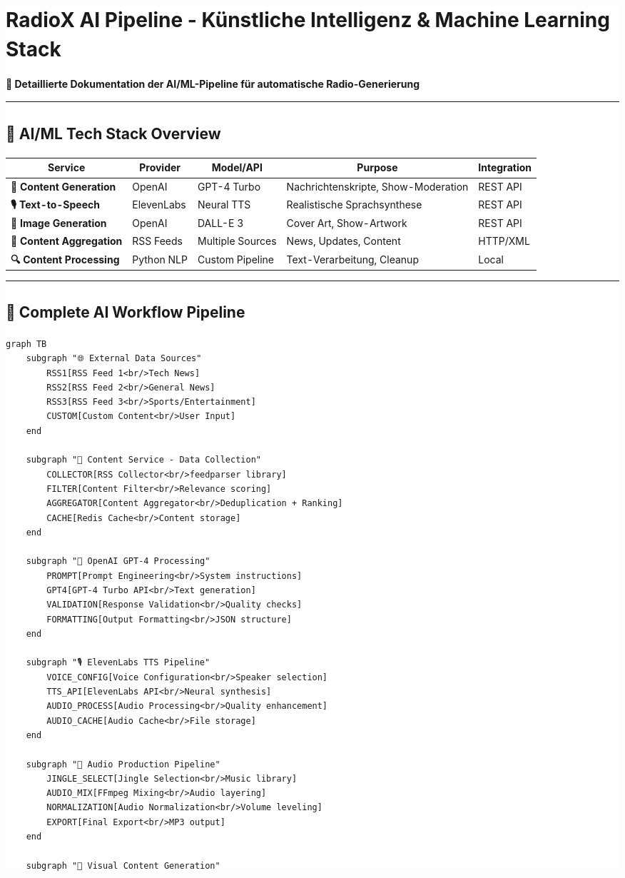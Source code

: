 # RadioX AI Pipeline - Künstliche Intelligenz & Machine Learning Stack

**🤖 Detaillierte Dokumentation der AI/ML-Pipeline für automatische Radio-Generierung**

---

## 🧠 **AI/ML Tech Stack Overview**

| Service | Provider | Model/API | Purpose | Integration |
|---------|----------|-----------|---------|-------------|
| **🤖 Content Generation** | OpenAI | GPT-4 Turbo | Nachrichtenskripte, Show-Moderation | REST API |
| **🎙️ Text-to-Speech** | ElevenLabs | Neural TTS | Realistische Sprachsynthese | REST API |
| **🎨 Image Generation** | OpenAI | DALL-E 3 | Cover Art, Show-Artwork | REST API |
| **📰 Content Aggregation** | RSS Feeds | Multiple Sources | News, Updates, Content | HTTP/XML |
| **🔍 Content Processing** | Python NLP | Custom Pipeline | Text-Verarbeitung, Cleanup | Local |

---

## 🔄 **Complete AI Workflow Pipeline**

```mermaid
graph TB
    subgraph "🌐 External Data Sources"
        RSS1[RSS Feed 1<br/>Tech News]
        RSS2[RSS Feed 2<br/>General News]
        RSS3[RSS Feed 3<br/>Sports/Entertainment]
        CUSTOM[Custom Content<br/>User Input]
    end
    
    subgraph "📰 Content Service - Data Collection"
        COLLECTOR[RSS Collector<br/>feedparser library]
        FILTER[Content Filter<br/>Relevance scoring]
        AGGREGATOR[Content Aggregator<br/>Deduplication + Ranking]
        CACHE[Redis Cache<br/>Content storage]
    end
    
    subgraph "🤖 OpenAI GPT-4 Processing"
        PROMPT[Prompt Engineering<br/>System instructions]
        GPT4[GPT-4 Turbo API<br/>Text generation]
        VALIDATION[Response Validation<br/>Quality checks]
        FORMATTING[Output Formatting<br/>JSON structure]
    end
    
    subgraph "🎙️ ElevenLabs TTS Pipeline"
        VOICE_CONFIG[Voice Configuration<br/>Speaker selection]
        TTS_API[ElevenLabs API<br/>Neural synthesis]
        AUDIO_PROCESS[Audio Processing<br/>Quality enhancement]
        AUDIO_CACHE[Audio Cache<br/>File storage]
    end
    
    subgraph "🎵 Audio Production Pipeline"
        JINGLE_SELECT[Jingle Selection<br/>Music library]
        AUDIO_MIX[FFmpeg Mixing<br/>Audio layering]
        NORMALIZATION[Audio Normalization<br/>Volume leveling]
        EXPORT[Final Export<br/>MP3 output]
    end
    
    subgraph "🎨 Visual Content Generation"
```